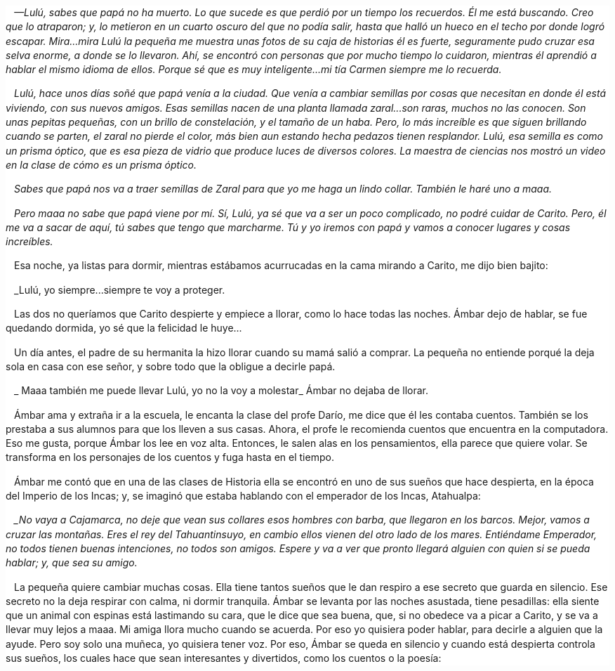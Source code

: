 &#8200;&#8200; *&mdash;Lulú, sabes que papá no ha muerto. Lo que sucede es que perdió por un tiempo los recuerdos. Él me está buscando. Creo que lo atraparon; y, lo metieron en un cuarto oscuro del que no podía salir, hasta que halló un hueco en el techo por donde logró escapar. Mira...mira Lulú _la pequeña me muestra unas fotos de su caja de historias_ él es fuerte, seguramente pudo cruzar esa selva enorme, a donde se lo llevaron. Ahí, se encontró con personas que por mucho tiempo lo cuidaron, mientras él aprendió a hablar el mismo idioma de ellos. Porque sé que es muy inteligente...mi tía Carmen siempre me lo recuerda.*

&#8200;&#8200; *Lulú, hace unos días soñé que papá venía a la ciudad. Que venía a cambiar semillas por cosas que necesitan en donde él está viviendo, con sus nuevos amigos. Esas semillas nacen de una planta llamada zaral...son raras, muchos no las conocen. Son unas pepitas pequeñas, con un brillo de constelación, y el tamaño de un haba. Pero, lo más increíble es que siguen brillando cuando se parten, el zaral no pierde el color, más bien aun estando hecha pedazos tienen resplandor. Lulú, esa semilla es como un prisma óptico, que es esa pieza de vidrio que produce luces de diversos colores. La maestra de ciencias nos mostró un video en la clase de cómo es un prisma óptico.*

&#8200;&#8200; *Sabes que papá nos va a traer semillas de Zaral para que yo me haga un lindo collar. También le haré uno a maaa.*

&#8200;&#8200; *Pero maaa no sabe que papá viene por mí. Sí, Lulú, ya sé que va a ser un poco complicado, no podré cuidar de Carito. Pero, él me va a sacar de aquí, tú sabes que tengo que marcharme. Tú y yo iremos con papá y vamos a conocer lugares y cosas increíbles.*

&#8200;&#8200; Esa noche, ya listas para dormir, mientras estábamos acurrucadas en la cama mirando a Carito, me dijo bien bajito:

&#8200;&#8200; _Lulú, yo siempre...siempre te voy a proteger.

&#8200;&#8200; Las dos no queríamos que Carito despierte y empiece a llorar, como lo hace todas las noches. Ámbar dejo de hablar, se fue quedando dormida, yo sé que la felicidad le huye...

&#8200;&#8200; Un día antes, el padre de su hermanita la hizo llorar cuando su mamá salió a comprar. La pequeña no entiende porqué la deja sola en casa con ese señor, y sobre todo que la obligue a decirle papá.

&#8200;&#8200; _ Maaa también me puede llevar Lulú, yo no la voy a molestar_ Ámbar no dejaba de llorar.

&#8200;&#8200; Ámbar ama y extraña ir a la escuela, le encanta la clase del profe Darío, me dice que él les contaba cuentos. También se los prestaba a sus alumnos para que los lleven a sus casas. Ahora, el profe le recomienda cuentos que encuentra en la computadora. Eso me gusta, porque Ámbar los lee en voz alta. Entonces, le salen alas en los pensamientos, ella parece que quiere volar. Se transforma en los personajes de los cuentos y fuga hasta en el tiempo.

&#8200;&#8200; Ámbar me contó que en una de las clases de Historia ella se encontró en uno de sus sueños que hace despierta, en la época del Imperio de los Incas; y, se imaginó que estaba hablando con el emperador de los Incas, Atahualpa:

&#8200;&#8200; *_No vaya a Cajamarca, no deje que vean sus collares esos hombres con barba, que llegaron en los barcos. Mejor, vamos a cruzar las montañas. Eres el rey del Tahuantinsuyo, en cambio ellos vienen del otro lado de los mares. Entiéndame Emperador, no todos tienen buenas intenciones, no todos son amigos. Espere y va a ver que pronto llegará alguien con quien si se pueda hablar; y, que sea su amigo.*

&#8200;&#8200; La pequeña quiere cambiar muchas cosas. Ella tiene tantos sueños que le dan respiro a ese secreto que guarda en silencio. Ese secreto no la deja respirar con calma, ni dormir tranquila. Ámbar se levanta por las noches asustada, tiene pesadillas: ella siente que un animal con espinas está lastimando su cara, que le dice que sea buena, que, si no obedece va a picar a Carito, y se va a llevar muy lejos a maaa. Mi amiga llora mucho cuando se acuerda. Por eso yo quisiera poder hablar, para decirle a alguien que la ayude. Pero soy solo una muñeca, yo quisiera tener voz. Por eso, Ámbar se queda en silencio y cuando está despierta controla sus sueños, los cuales hace que sean interesantes y divertidos, como los cuentos o la poesía:
